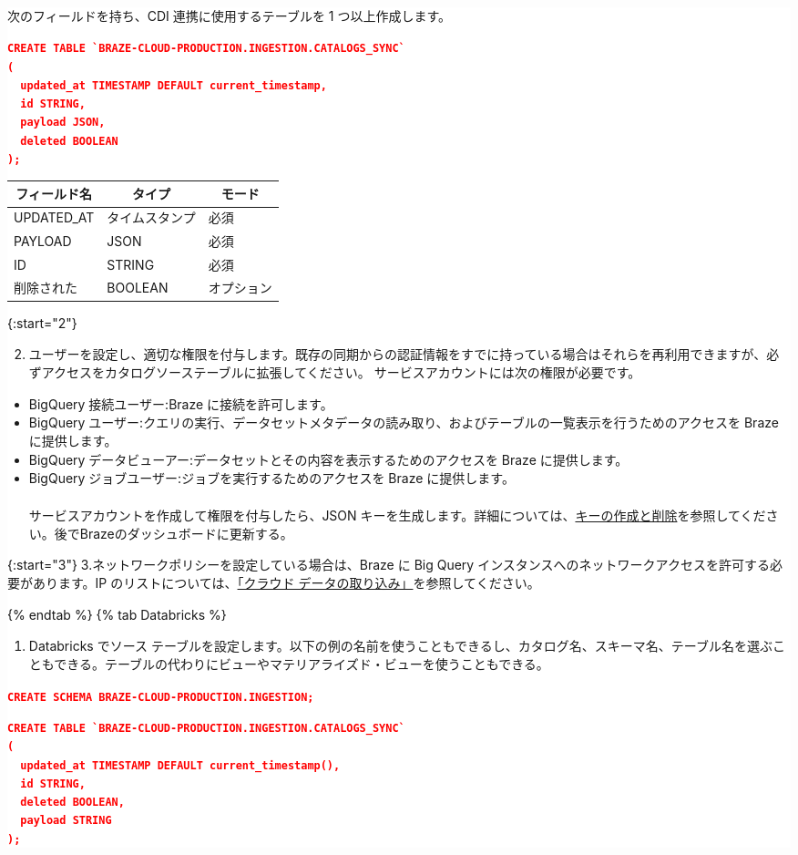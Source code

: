次のフィールドを持ち、CDI 連携に使用するテーブルを 1 つ以上作成します。

```json
CREATE TABLE `BRAZE-CLOUD-PRODUCTION.INGESTION.CATALOGS_SYNC`
(
  updated_at TIMESTAMP DEFAULT current_timestamp,
  id STRING,
  payload JSON,
  deleted BOOLEAN
);
```

| フィールド名 | タイプ | モード |
| --- | --- | --- |
| UPDATED_AT | タイムスタンプ | 必須 |
| PAYLOAD | JSON | 必須 |
| ID | STRING | 必須 |
| 削除された | BOOLEAN | オプション |

{:start="2"}

2. ユーザーを設定し、適切な権限を付与します。既存の同期からの認証情報をすでに持っている場合はそれらを再利用できますが、必ずアクセスをカタログソーステーブルに拡張してください。
サービスアカウントには次の権限が必要です。
- BigQuery 接続ユーザー:Braze に接続を許可します。
- BigQuery ユーザー:クエリの実行、データセットメタデータの読み取り、およびテーブルの一覧表示を行うためのアクセスを Braze に提供します。
- BigQuery データビューアー:データセットとその内容を表示するためのアクセスを Braze に提供します。
- BigQuery ジョブユーザー:ジョブを実行するためのアクセスを Braze に提供します。<br><br>サービスアカウントを作成して権限を付与したら、JSON キーを生成します。詳細については、[キーの作成と削除](https://cloud.google.com/iam/docs/keys-create-delete)を参照してください。後でBrazeのダッシュボードに更新する。

{:start="3"}
3\.ネットワークポリシーを設定している場合は、Braze に Big Query インスタンスへのネットワークアクセスを許可する必要があります。IP のリストについては、[「クラウド データの取り込み」]({{site.baseurl}}/user_guide/data_and_analytics/cloud_ingestion/integrations/#step-1-set-up-tables-or-views)を参照してください。

{% endtab %}
{% tab Databricks %}

1. Databricks でソース テーブルを設定します。以下の例の名前を使うこともできるし、カタログ名、スキーマ名、テーブル名を選ぶこともできる。テーブルの代わりにビューやマテリアライズド・ビューを使うこともできる。

```json
CREATE SCHEMA BRAZE-CLOUD-PRODUCTION.INGESTION;
```

```json
CREATE TABLE `BRAZE-CLOUD-PRODUCTION.INGESTION.CATALOGS_SYNC`
(
  updated_at TIMESTAMP DEFAULT current_timestamp(),
  id STRING,
  deleted BOOLEAN,
  payload STRING
);
```
